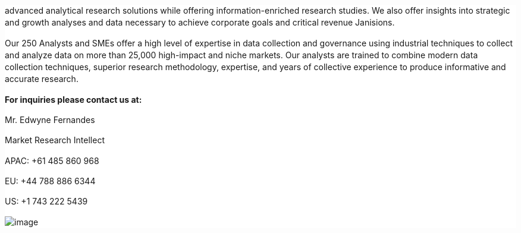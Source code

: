 advanced analytical research solutions while offering information-enriched research studies.&nbsp;</span>We also offer insights into strategic and growth analyses and data necessary to achieve corporate goals and critical revenue Janisions.</p><p><span class="">Our 250 Analysts and SMEs offer a high level of expertise in data collection and governance using industrial techniques to collect and analyze data on more than 25,000 high-impact and niche markets. Our analysts are trained to combine modern data collection techniques, superior research methodology, expertise, and years of collective experience to produce informative and accurate research.</span></p><p><strong>For inquiries please contact us at:</strong></p><p>Mr. Edwyne Fernandes</p><p>Market Research Intellect</p><p>APAC: +61 485 860 968</p><p>EU: +44 788 886 6344</p><p>US: +1 743 222 5439</p>
![image](https://github.com/user-attachments/assets/52176844-d146-4a7a-9f05-ba93b1dd5066)
